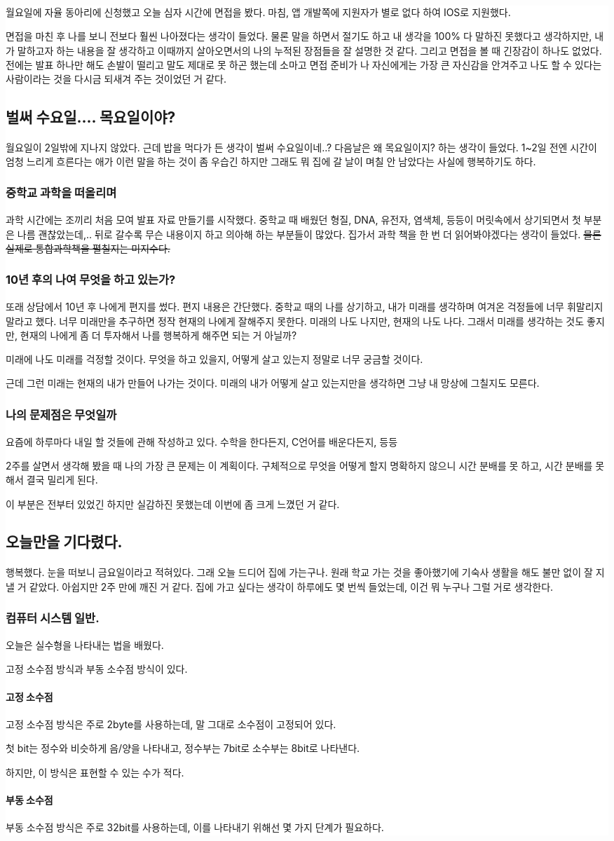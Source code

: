 월요일에 자율 동아리에 신청했고 오늘 심자 시간에 면접을 봤다. 마침, 앱 개발쪽에 지원자가 별로 없다 하여 IOS로 지원했다.

면접을 마친 후 나를 보니 전보다 훨씬 나아졌다는 생각이 들었다. 물론 말을 하면서 절기도 하고 내 생각을 100% 다 말하진 못했다고 생각하지만, 내가 말하고자 하는 내용을 잘 생각하고 이때까지 살아오면서의 나의 누적된 장점들을 잘 설명한 것 같다. 그리고 면접을 볼 때 긴장감이 하나도 없었다. 전에는 발표 하나만 해도 손발이 떨리고 말도 제대로 못 하곤 했는데 소마고 면접 준비가 나 자신에게는 가장 큰 자신감을 안겨주고 나도 할 수 있다는 사람이라는 것을 다시금 되새겨 주는 것이었던 거 같다. 

## 벌써 수요일.... 목요일이야?

월요일이 2일밖에 지나지 않았다. 근데 밥을 먹다가 든 생각이 벌써 수요일이네..? 다음날은 왜 목요일이지? 하는 생각이 들었다. 1~2일 전엔 시간이 엄청 느리게 흐른다는 애가 이런 말을 하는 것이 좀 우습긴 하지만 그래도 뭐 집에 갈 날이 며칠 안 남았다는 사실에 행복하기도 하다. 

### 중학교 과학을 떠올리며

과학 시간에는 조끼리 처음 모여 발표 자료 만들기를 시작했다. 중학교 때 배웠던 형질, DNA, 유전자, 염색체, 등등이 머릿속에서 상기되면서 첫 부분은 나름 괜찮았는데,.. 뒤로 갈수록 무슨 내용이지 하고 의아해 하는 부분들이 많았다. 집가서 과학 책을 한 번 더 읽어봐야겠다는 생각이 들었다. ~~물론 실제로 통합과학책을 펼칠지는 미지수다.~~

### 10년 후의 나여 무엇을 하고 있는가?

또래 상담에서 10년 후 나에게 편지를 썼다. 편지 내용은 간단했다. 중학교 때의 나를 상기하고, 내가 미래를 생각하며 여겨온 걱정들에 너무 휘말리지 말라고 했다. 너무 미래만을 추구하면 정작 현재의 나에게 잘해주지 못한다. 미래의 나도 나지만, 현재의 나도 나다. 그래서 미래를 생각하는 것도 좋지만, 현재의 나에게 좀 더 투자해서 나를 행복하게 해주면 되는 거 아닐까?

미래에 나도 미래를 걱정할 것이다. 무엇을 하고 있을지, 어떻게 살고 있는지 정말로 너무 궁금할 것이다.

근데 그런 미래는 현재의 내가 만들어 나가는 것이다. 미래의 내가 어떻게 살고 있는지만을 생각하면 그냥 내 망상에 그칠지도 모른다.

### 나의 문제점은 무엇일까

요즘에 하루마다 내일 할 것들에 관해 작성하고 있다. 수학을 한다든지, C언어를 배운다든지, 등등

2주를 살면서 생각해 봤을 때 나의 가장 큰 문제는 이 계획이다. 구체적으로 무엇을 어떻게 할지 명확하지 않으니 시간 분배를 못 하고, 시간 분배를 못 해서 결국 밀리게 된다. 

이 부분은 전부터 있었긴 하지만 실감하진 못했는데 이번에 좀 크게 느꼈던 거 같다.


## 오늘만을 기다렸다.

행복했다. 눈을 떠보니 금요일이라고 적혀있다. 그래 오늘 드디어 집에 가는구나. 원래 학교 가는 것을 좋아했기에 기숙사 생활을 해도 불만 없이 잘 지낼 거 같았다. 아쉽지만 2주 만에 깨진 거 같다. 집에 가고 싶다는 생각이 하루에도 몇 번씩 들었는데, 이건 뭐 누구나 그럴 거로 생각한다.

### 컴퓨터 시스템 일반.

오늘은 실수형을 나타내는 법을 배웠다.

고정 소수점 방식과 부동 소수점 방식이 있다.

#### 고정 소수점

고정 소수점 방식은 주로 2byte를 사용하는데, 말 그대로 소수점이 고정되어 있다.

첫 bit는 정수와 비슷하게 음/양을 나타내고, 정수부는 7bit로 소수부는 8bit로 나타낸다.

하지만, 이 방식은 표현할 수 있는 수가 적다.

#### 부동 소수점

부동 소수점 방식은 주로 32bit를 사용하는데, 이를 나타내기 위해선 몇 가지 단계가 필요하다.
